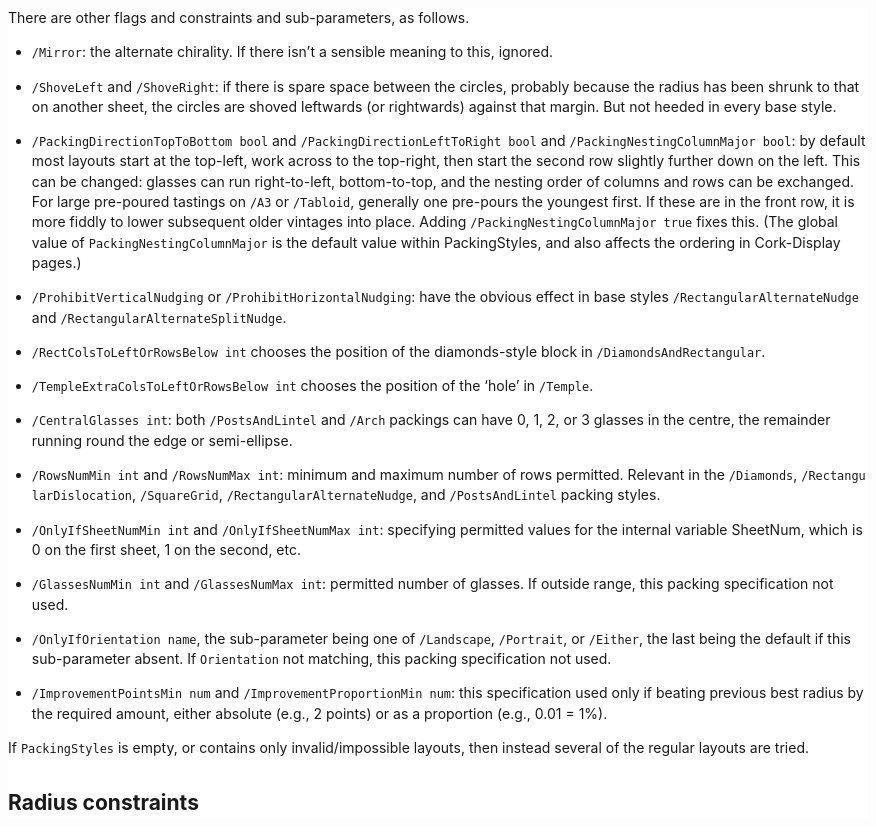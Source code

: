 There are other flags and constraints and sub-parameters, as follows.

* `/Mirror`: the alternate chirality. 
If there isn&rsquo;t a sensible meaning to this, ignored.

* `/ShoveLeft` and `/ShoveRight`: if there is spare space between the circles, probably because the radius has been shrunk to that on another sheet, the circles are shoved leftwards (or rightwards) against that margin. 
But not heeded in every base style.

* `/PackingDirectionTopToBottom bool` and `/PackingDirectionLeftToRight bool` and `/PackingNestingColumnMajor bool`: by default most layouts start at the top-left, work across to the top-right, then start the second row slightly further down on the left. 
This can be changed: glasses can run right-to-left, bottom-to-top, and the nesting order of columns and rows can be exchanged. 
For large pre-poured tastings on `/A3` or `/Tabloid`, generally one pre-pours the youngest first. 
If these are in the front row, it is more fiddly to lower subsequent older vintages into place. 
Adding `/PackingNestingColumnMajor true` fixes this. 
(The global value of `PackingNestingColumnMajor` is the default value within PackingStyles, and also affects the ordering in Cork-Display pages.)

* `/ProhibitVerticalNudging` or `/ProhibitHorizontalNudging`: have the obvious effect in base styles `/RectangularAlternateNudge` and `/RectangularAlternateSplitNudge`.

* `/RectColsToLeftOrRowsBelow int` chooses the position of the diamonds-style block in `/DiamondsAndRectangular`.

* `/TempleExtraColsToLeftOrRowsBelow int` chooses the position of the &lsquo;hole&rsquo; in `/Temple`.

* `/CentralGlasses int`: both `/PostsAndLintel` and `/Arch` packings can have 0, 1, 2, or 3 glasses in the centre, the remainder running round the edge or semi-ellipse.

* `/RowsNumMin int` and `/RowsNumMax int`: minimum and maximum number of rows permitted. 
Relevant in the `/Diamonds`, `/RectangularDislocation`, `/SquareGrid`, `/RectangularAlternateNudge`, and `/PostsAndLintel` packing styles.

* `/OnlyIfSheetNumMin int` and `/OnlyIfSheetNumMax int`: specifying permitted values for the internal variable SheetNum, which is 0 on the first sheet, 1 on the second, etc.

* `/GlassesNumMin int` and `/GlassesNumMax int`: permitted number of glasses. 
If outside range, this packing specification not used.

* `/OnlyIfOrientation name`, the sub-parameter being one of `/Landscape`, `/Portrait`, or `/Either`, the last being the default if this sub-parameter absent. 
If `Orientation` not matching, this packing specification not used.

* `/ImprovementPointsMin num` and `/ImprovementProportionMin num`: this specification used only if beating previous best radius by the required amount, either absolute (e.g., 2&nbsp;points) or as a proportion (e.g., 0.01&nbsp;=&nbsp;1%).

If `PackingStyles` is empty, or contains only invalid/impossible layouts, then instead several of the regular layouts are tried.


## Radius constraints
